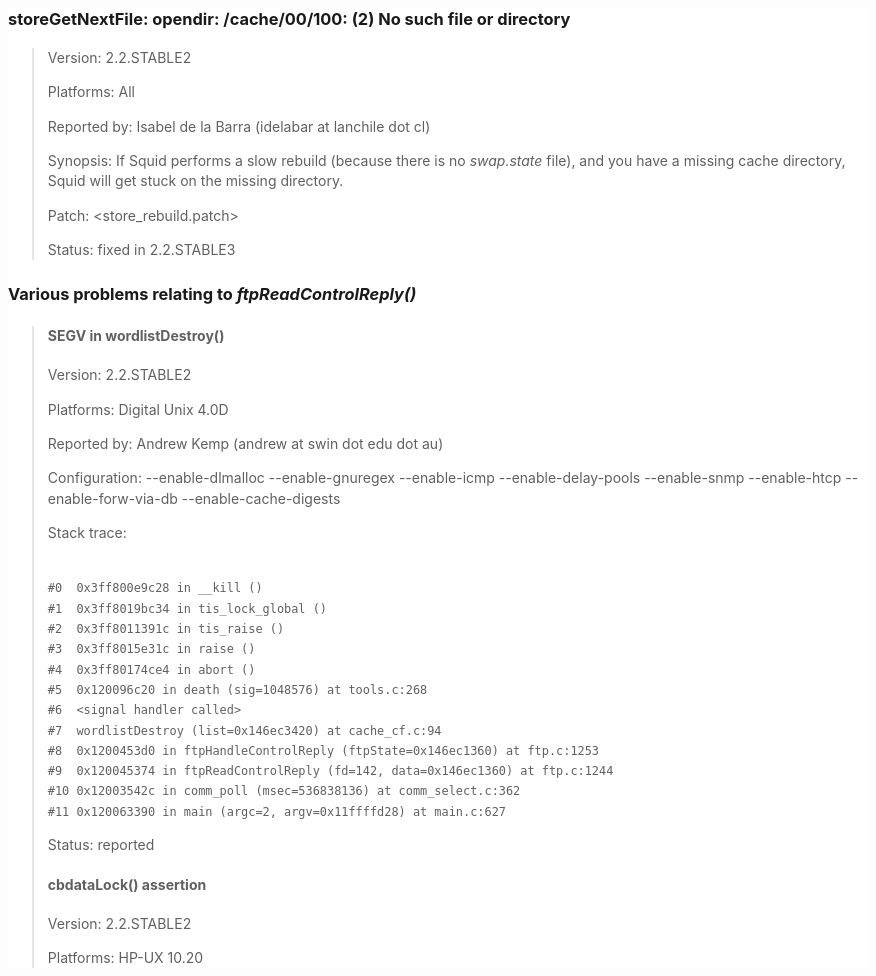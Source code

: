 ### storeGetNextFile: opendir: /cache/00/100: (2) No such file or directory

> Version: 2.2.STABLE2
>
> Platforms: All
>
> Reported by: Isabel de la Barra (idelabar at lanchile dot cl)
>
> Synopsis:
> If Squid performs a slow rebuild (because there is no
> *swap.state* file), and you have a missing cache directory,
> Squid will get stuck on the missing directory.
>
> Patch: <store_rebuild.patch>
>
> Status: fixed in 2.2.STABLE3

### Various problems relating to *ftpReadControlReply()*

> #### SEGV in wordlistDestroy()
>
> Version: 2.2.STABLE2
>
> Platforms: Digital Unix 4.0D
>
> Reported by: Andrew Kemp (andrew at swin dot edu dot au)
>
> Configuration:
> --enable-dlmalloc
> --enable-gnuregex
> --enable-icmp
> --enable-delay-pools
> --enable-snmp
> --enable-htcp
> --enable-forw-via-db
> --enable-cache-digests
>
> Stack trace:
> ```
>
> #0  0x3ff800e9c28 in __kill ()
> #1  0x3ff8019bc34 in tis_lock_global ()
> #2  0x3ff8011391c in tis_raise ()
> #3  0x3ff8015e31c in raise ()
> #4  0x3ff80174ce4 in abort ()
> #5  0x120096c20 in death (sig=1048576) at tools.c:268
> #6  <signal handler called>
> #7  wordlistDestroy (list=0x146ec3420) at cache_cf.c:94
> #8  0x1200453d0 in ftpHandleControlReply (ftpState=0x146ec1360) at ftp.c:1253
> #9  0x120045374 in ftpReadControlReply (fd=142, data=0x146ec1360) at ftp.c:1244
> #10 0x12003542c in comm_poll (msec=536838136) at comm_select.c:362
> #11 0x120063390 in main (argc=2, argv=0x11ffffd28) at main.c:627
>
> ```
>
> Status: reported
> #### cbdataLock() assertion
>
> Version: 2.2.STABLE2
>
> Platforms: HP-UX 10.20
>